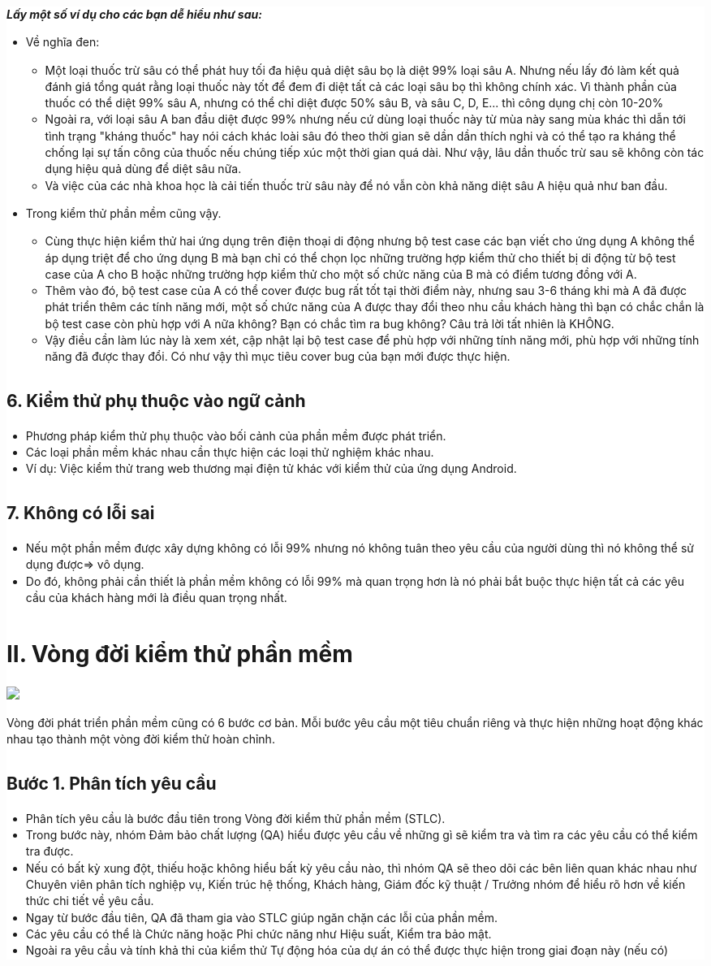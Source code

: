 ***Lấy một số ví dụ cho các bạn dễ hiểu như sau:***
- Về nghĩa đen: 
   + Một loại thuốc trừ sâu có thể phát huy tối đa hiệu quả diệt sâu bọ là diệt 99% loại sâu A. Nhưng nếu lấy đó làm kết quả đánh giá tổng quát rằng loại thuốc này tốt để đem đi diệt tất cả các loại sâu bọ thì không chính xác. Vì thành phần của thuốc có thể diệt 99% sâu A, nhưng có thể chỉ diệt được 50% sâu B, và sâu C, D, E... thì công dụng chị còn 10-20%
   + Ngoài ra, với loại sâu A ban đầu diệt được 99% nhưng nếu cứ dùng loại thuốc này từ mùa này sang mùa khác thì dẫn tới tình trạng "kháng thuốc" hay nói cách khác loài sâu đó theo thời gian sẽ dần dần thích nghi và có thể tạo ra kháng thể chống lại sự tấn công của thuốc nếu chúng tiếp xúc một thời gian quá dài. Như vậy, lâu dần thuốc trừ sau sẽ không còn tác dụng hiệu quả dùng để diệt sâu nữa.
   + Và việc của các nhà khoa học là cải tiến thuốc trừ sâu này để nó vẫn còn khả năng diệt sâu A hiệu quả như ban đầu.

- Trong kiểm thử phần mềm cũng vậy.
   + Cùng thực hiện kiểm thử hai ứng dụng trên điện thoại di động nhưng bộ test case các bạn viết cho ứng dụng A không thể áp dụng triệt để cho ứng dụng B mà bạn chỉ có thể chọn lọc những trường hợp kiểm thử cho thiết bị di động từ bộ test case của A cho B hoặc những trường hợp kiểm thử cho một số chức năng của B mà có điểm tương đồng với A.
   + Thêm vào đó, bộ test case của A có thể cover được bug rất tốt tại thời điểm này, nhưng sau 3-6 tháng khi mà A đã được phát triển thêm các tính năng mới, một số chức năng của A được thay đổi theo nhu cầu khách hàng thì bạn có chắc chắn là bộ test case còn phù hợp với A nữa không? Bạn có chắc tìm ra bug không? Câu trả lời tất nhiên là KHÔNG.
   + Vậy điều cần làm lúc này là xem xét, cập nhật lại bộ test case để phù hợp với những tính năng mới, phù hợp với những tính năng đã được thay đổi. Có như vậy thì mục tiêu cover bug của bạn mới được thực hiện.

## 6. Kiểm thử phụ thuộc vào ngữ cảnh
* Phương pháp kiểm thử  phụ thuộc vào bối cảnh của phần mềm được phát triển. 
* Các loại phần mềm khác nhau cần thực hiện các loại thử nghiệm khác nhau. 
* Ví dụ: Việc kiểm thử  trang web thương mại điện tử khác với kiểm thử của ứng dụng Android.

## 7. Không có lỗi sai
* Nếu một phần mềm được xây dựng không có lỗi 99% nhưng nó không tuân theo yêu cầu của người dùng thì nó không thể sử dụng được=> vô dụng. 
* Do đó, không phải cần thiết là phần mềm không có lỗi 99% mà quan trọng hơn là nó phải bắt buộc thực hiện tất cả các yêu cầu của khách hàng mới là điều quan trọng nhất.

# II. Vòng đời kiểm thử phần mềm

![](https://images.viblo.asia/07725d89-8e87-4aec-9965-2369c8dc021f.jpg)

Vòng đời phát triển phần mềm cũng có 6 bước cơ bản. Mỗi bước yêu cầu một tiêu chuẩn riêng và thực hiện những hoạt động khác nhau tạo thành một vòng đời kiểm thử hoàn chỉnh.

## Bước 1. Phân tích yêu cầu
* Phân tích yêu cầu là bước đầu tiên trong Vòng đời kiểm thử phần mềm (STLC). 
* Trong bước này, nhóm Đảm bảo chất lượng (QA) hiểu được yêu cầu về những gì sẽ kiểm tra và tìm ra các yêu cầu có thể kiểm tra được. 
* Nếu có bất kỳ xung đột, thiếu hoặc không hiểu bất kỳ yêu cầu nào, thì nhóm QA sẽ theo dõi các bên liên quan khác nhau như Chuyên viên phân tích nghiệp vụ, Kiến trúc hệ thống, Khách hàng, Giám đốc kỹ thuật / Trưởng nhóm để hiểu rõ hơn về kiến thức chi tiết về yêu cầu.
* Ngay từ bước đầu tiên, QA đã tham gia vào STLC giúp ngăn chặn các lỗi của phần mềm.
* Các yêu cầu có thể là Chức năng hoặc Phi chức năng như Hiệu suất, Kiểm tra bảo mật. 
* Ngoài ra yêu cầu và tính khả thi của kiểm thử Tự động hóa của dự án có thể được thực hiện trong giai đoạn này (nếu có)
